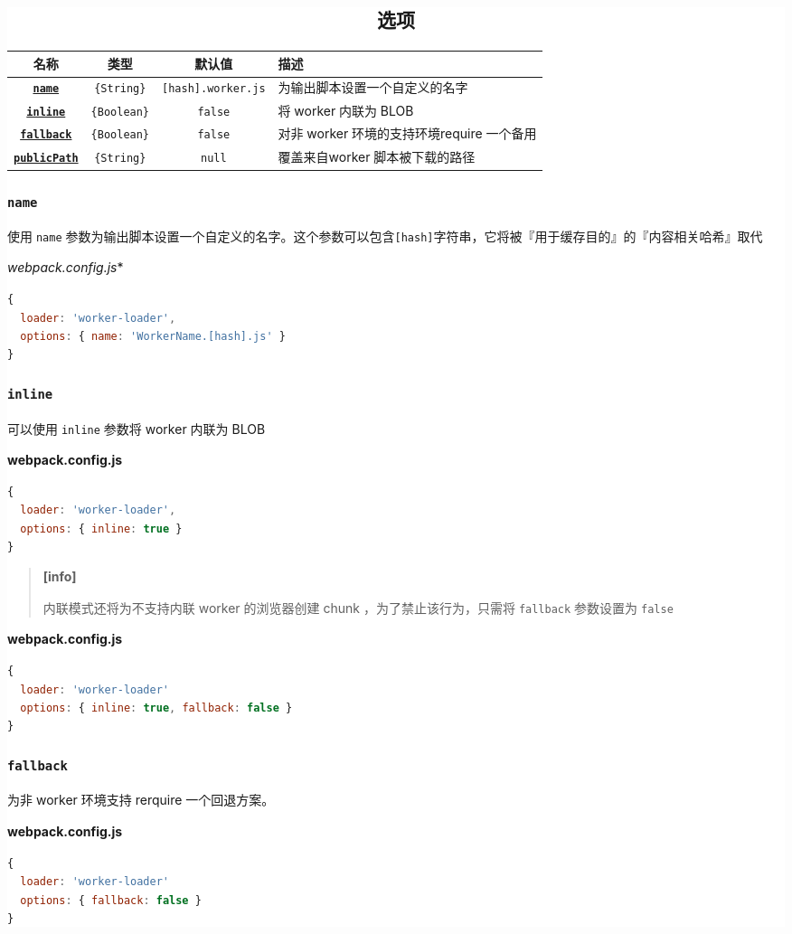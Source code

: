<h2 align="center">选项</h2>

|名称|类型|默认值|描述|
|:--:|:--:|:-----:|:----------|
|[**`name`**](#name)|`{String}`|`[hash].worker.js`| 为输出脚本设置一个自定义的名字 |
|[**`inline`**](#inline)|`{Boolean}`|`false`| 将 worker 内联为 BLOB |
|[**`fallback`**](#fallback)|`{Boolean}`|`false`| 对非 worker 环境的支持环境require 一个备用 |
|[**`publicPath`**](#publicPath)|`{String}`|`null`| 覆盖来自worker 脚本被下载的路径 |

### `name`

使用 `name` 参数为输出脚本设置一个自定义的名字。这个参数可以包含`[hash]`字符串，它将被『用于缓存目的』的『内容相关哈希』取代

*webpack.config.js**
```js
{
  loader: 'worker-loader',
  options: { name: 'WorkerName.[hash].js' }
}
```

### `inline`

可以使用 `inline` 参数将 worker 内联为 BLOB

**webpack.config.js**
```js
{
  loader: 'worker-loader',
  options: { inline: true }
}
```

> **[info]** 
> 
> 内联模式还将为不支持内联 worker 的浏览器创建 chunk ，为了禁止该行为，只需将 `fallback` 参数设置为 `false`

**webpack.config.js**
```js
{
  loader: 'worker-loader'
  options: { inline: true, fallback: false }
}
```

### `fallback`

为非 worker 环境支持 rerquire 一个回退方案。

**webpack.config.js**
```js
{
  loader: 'worker-loader'
  options: { fallback: false }
}
```


[npm]: https://img.shields.io/npm/v/worker-loader.svg
[npm-url]: https://npmjs.com/package/worker-loader
[node]: https://img.shields.io/node/v/cache-loader.svg
[node-url]: https://nodejs.org
[deps]: https://david-dm.org/webpack-contrib/worker-loader.svg
[deps-url]: https://david-dm.org/webpack-contrib/worker-loader
[test]: http://img.shields.io/travis/webpack-contrib/worker-loader.svg
[test-url]: https://travis-ci.org/webpack-contrib/worker-loader
[cover]: https://codecov.io/gh/webpack-contrib/cache-loader/branch/master/graph/badge.svg
[cover-url]: https://codecov.io/gh/webpack-contrib/cache-loader
[chat]: https://img.shields.io/badge/gitter-webpack%2Fwebpack-brightgreen.svg
[chat-url]: https://gitter.im/webpack/webpack